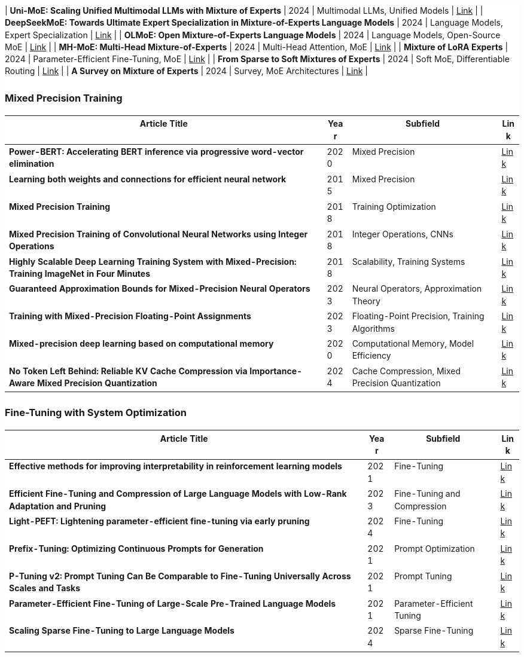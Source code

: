 | **Uni-MoE: Scaling Unified Multimodal LLMs with Mixture of Experts**                              | 2024 | Multimodal LLMs, Unified Models        | [Link](https://paperswithcode.com/paper/uni-moe-scaling-unified-multimodal-llms-with) |
| **DeepSeekMoE: Towards Ultimate Expert Specialization in Mixture-of-Experts Language Models**     | 2024 | Language Models, Expert Specialization | [Link](https://arxiv.org/abs/2401.06066)                                              |
| **OLMoE: Open Mixture-of-Experts Language Models**                                                | 2024 | Language Models, Open-Source MoE       | [Link](https://openreview.net/forum?id=xXTkbTBmqq)                                    |
| **MH-MoE: Multi-Head Mixture-of-Experts**                                                         | 2024 | Multi-Head Attention, MoE              | [Link](https://arxiv.org/abs/2411.16205)                                              |
| **Mixture of LoRA Experts**                                                                       | 2024 | Parameter-Efficient Fine-Tuning, MoE   | [Link](https://openreview.net/forum?id=uWvKBCYh4S)                                    |
| **From Sparse to Soft Mixtures of Experts**                                                       | 2024 | Soft MoE, Differentiable Routing       | [Link](https://openreview.net/forum?id=jxpsAj7ltE)                                    |
| **A Survey on Mixture of Experts**                                                                | 2024 | Survey, MoE Architectures              | [Link](https://arxiv.org/abs/2407.06204)                                              |

### Mixed Precision Training

| Article Title                                                                                             | Year | Subfield                                        | Link                                     |
| --------------------------------------------------------------------------------------------------------- | ---- | ----------------------------------------------- | ---------------------------------------- |
| **Power-BERT: Accelerating BERT inference via progressive word-vector elimination**                       | 2020 | Mixed Precision                                 | [Link](https://arxiv.org/abs/2005.12345) |
| **Learning both weights and connections for efficient neural network**                                    | 2015 | Mixed Precision                                 | [Link](https://arxiv.org/abs/1803.03635) |
| **Mixed Precision Training**                                                                              | 2018 | Training Optimization                           | [Link](https://arxiv.org/abs/1710.03740) |
| **Mixed Precision Training of Convolutional Neural Networks using Integer Operations**                    | 2018 | Integer Operations, CNNs                        | [Link](https://arxiv.org/abs/1802.00930) |
| **Highly Scalable Deep Learning Training System with Mixed-Precision: Training ImageNet in Four Minutes** | 2018 | Scalability, Training Systems                   | [Link](https://arxiv.org/abs/1807.11205) |
| **Guaranteed Approximation Bounds for Mixed-Precision Neural Operators**                                  | 2023 | Neural Operators, Approximation Theory          | [Link](https://arxiv.org/abs/2307.15034) |
| **Training with Mixed-Precision Floating-Point Assignments**                                              | 2023 | Floating-Point Precision, Training Algorithms   | [Link](https://arxiv.org/abs/2301.13464) |
| **Mixed-precision deep learning based on computational memory**                                           | 2020 | Computational Memory, Model Efficiency          | [Link](https://arxiv.org/abs/2001.11773) |
| **No Token Left Behind: Reliable KV Cache Compression via Importance-Aware Mixed Precision Quantization** | 2024 | Cache Compression, Mixed Precision Quantization | [Link](https://arxiv.org/abs/2402.18096) |

### Fine-Tuning with System Optimization

| Article Title                                                                                           | Year | Subfield                    | Link                                                                 |
| ------------------------------------------------------------------------------------------------------- | ---- | --------------------------- | -------------------------------------------------------------------- |
| **Effective methods for improving interpretability in reinforcement learning models**                   | 2021 | Fine-Tuning                 | [Link](https://link.springer.com/article/10.1007/s10462-021-09984-x) |
| **Efficient Fine-Tuning and Compression of Large Language Models with Low-Rank Adaptation and Pruning** | 2023 | Fine-Tuning and Compression | [Link](https://arxiv.org/abs/2302.08582)                             |
| **Light-PEFT: Lightening parameter-efficient fine-tuning via early pruning**                            | 2024 | Fine-Tuning                 | [Link](https://arxiv.org/abs/2406.03792)                             |
| **Prefix-Tuning: Optimizing Continuous Prompts for Generation**                                         | 2021 | Prompt Optimization         | [Link](https://arxiv.org/abs/2101.00190)                             |
| **P-Tuning v2: Prompt Tuning Can Be Comparable to Fine-Tuning Universally Across Scales and Tasks**     | 2021 | Prompt Tuning               | [Link](https://arxiv.org/abs/2110.07602)                             |
| **Parameter-Efficient Fine-Tuning of Large-Scale Pre-Trained Language Models**                          | 2021 | Parameter-Efficient Tuning  | [Link](https://arxiv.org/abs/2104.08440)                             |
| **Scaling Sparse Fine-Tuning to Large Language Models**                                                 | 2024 | Sparse Fine-Tuning          | [Link](https://arxiv.org/abs/2401.05024)                             |